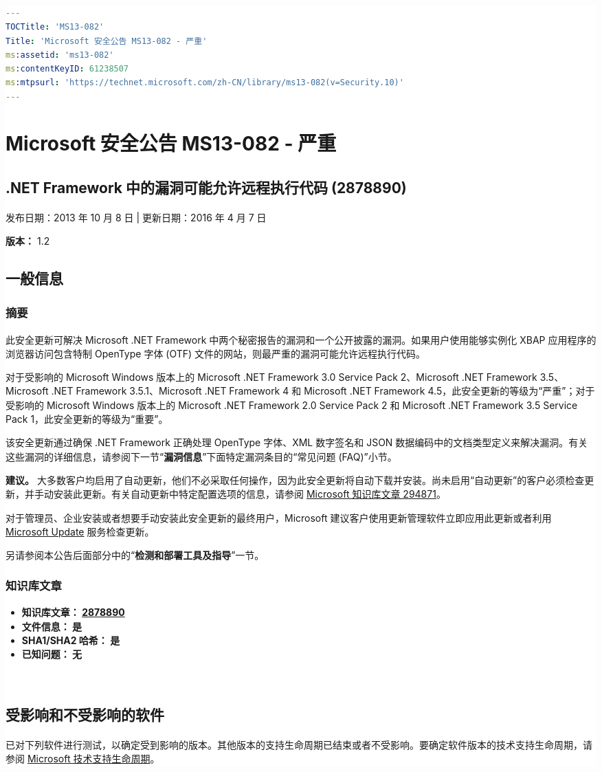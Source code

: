 ```yaml
---
TOCTitle: 'MS13-082'
Title: 'Microsoft 安全公告 MS13-082 - 严重'
ms:assetid: 'ms13-082'
ms:contentKeyID: 61238507
ms:mtpsurl: 'https://technet.microsoft.com/zh-CN/library/ms13-082(v=Security.10)'
---
```


Microsoft 安全公告 MS13-082 - 严重
==================================

.NET Framework 中的漏洞可能允许远程执行代码 (2878890)
-----------------------------------------------------

发布日期：2013 年 10 月 8 日 | 更新日期：2016 年 4 月 7 日

**版本：** 1.2

一般信息
--------

### 摘要

此安全更新可解决 Microsoft .NET Framework 中两个秘密报告的漏洞和一个公开披露的漏洞。如果用户使用能够实例化 XBAP 应用程序的浏览器访问包含特制 OpenType 字体 (OTF) 文件的网站，则最严重的漏洞可能允许远程执行代码。

对于受影响的 Microsoft Windows 版本上的 Microsoft .NET Framework 3.0 Service Pack 2、Microsoft .NET Framework 3.5、Microsoft .NET Framework 3.5.1、Microsoft .NET Framework 4 和 Microsoft .NET Framework 4.5，此安全更新的等级为“严重”；对于受影响的 Microsoft Windows 版本上的 Microsoft .NET Framework 2.0 Service Pack 2 和 Microsoft .NET Framework 3.5 Service Pack 1，此安全更新的等级为“重要”。

该安全更新通过确保 .NET Framework 正确处理 OpenType 字体、XML 数字签名和 JSON 数据编码中的文档类型定义来解决漏洞。有关这些漏洞的详细信息，请参阅下一节“**漏洞信息**”下面特定漏洞条目的“常见问题 (FAQ)”小节。

**建议。** 大多数客户均启用了自动更新，他们不必采取任何操作，因为此安全更新将自动下载并安装。尚未启用“自动更新”的客户必须检查更新，并手动安装此更新。有关自动更新中特定配置选项的信息，请参阅 [Microsoft 知识库文章 294871](http://support.microsoft.com/zh-cn/kb/294871)。

对于管理员、企业安装或者想要手动安装此安全更新的最终用户，Microsoft 建议客户使用更新管理软件立即应用此更新或者利用 [Microsoft Update](http://update.microsoft.com/microsoftupdate/v6/vistadefault.aspx?ln=zh-cn) 服务检查更新。

另请参阅本公告后面部分中的“**检测和部署工具及指导**”一节。

### 知识库文章

-   **知识库文章： [2878890](https://support.microsoft.com/zh-cn/kb/2878890)**
-   **文件信息： 是**
-   **SHA1/SHA2 哈希： 是**
-   **已知问题： 无**

 

受影响和不受影响的软件
----------------------

已对下列软件进行测试，以确定受到影响的版本。其他版本的支持生命周期已结束或者不受影响。要确定软件版本的技术支持生命周期，请参阅 [Microsoft 技术支持生命周期](https://support.microsoft.com/zh-cn/lifecycle)。
